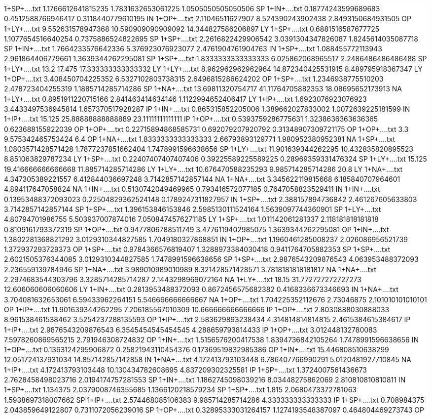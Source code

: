 1+SP+....txt	1.1766612641815235	1.7831632653061225	1.0505050505050506	SP
1+IN+....txt	0.18774243599689683	0.4512588766946417	0.3118440779610195	IN
1+OP+....txt	2.11046511627907	8.524390243902438	2.8493150684931505	OP
1+LY+....txt	9.552631578947368	10.590909090909092	14.344827586206897	LY
1+SP+....txt	0.6881516587677725	1.1077654516640254	0.7375886524822695	SP
1+SP+....txt	2.2616822429906542	3.0391304347826087	1.8245614035087718	SP
1+IN+....txt	1.7664233576642336	5.376923076923077	2.4761904761904763	IN
1+SP+....txt	1.088455772113943	2.961864406779661	1.3639344262295081	SP
1+SP+....txt	1.8333333333333333	6.025862068965517	2.2486486486486488	SP
1+LY+....txt	13.2	17.475	17.333333333333332	LY
1+LY+....txt	8.962962962962964	14.872340425531915	8.489795918367347	LY
1+OP+....txt	3.408450704225352	6.5327102803738315	2.6496815286624202	OP
1+SP+....txt	1.2346938775510203	2.478723404255319	1.1885714285714286	SP
1+NA+....txt	13.69811320754717	41.11764705882353	18.08695652173913	NA
1+LY+....txt	0.8951911220715166	2.841463414634146	1.1122994652406417	LY
1+IP+....txt	1.6923076923076923	3.4433497536945814	1.657370517928287	IP
1+IN+....txt	0.865315852205006	1.389662027833002	1.0072639225181599	IN
1+IP+....txt	15.125	25.88888888888889	23.11111111111111	IP
1+OP+....txt	0.5393759286775631	1.3238636363636365	0.623688155922039	OP
1+OP+....txt	0.22715894868585731	0.692079207920792	0.31348907309721175	OP
1+OP+....txt	3.3	9.575342465753424	6.4	OP
1+NA+....txt	1.8333333333333333	2.66793893129771	1.980952380952381	NA
1+SP+....txt	1.0803571428571428	1.7877237851662404	1.7478991596638656	SP
1+LY+....txt	11.901639344262295	10.432835820895523	8.851063829787234	LY
1+SP+....txt	0.22407407407407406	0.39225589225589225	0.28969359331476324	SP
1+LY+....txt	15.125	19.416666666666668	11.885714285714286	LY
1+LY+....txt	10.676470588235293	9.985714285714286	20.8	LY
1+NA+....txt	4.347305389221557	6.412844036697248	3.7142857142857144	NA
1+NA+....txt	3.345622119815668	6.185840707964601	4.894117647058824	NA
1+IN+....txt	0.5130742049469965	0.793416572077185	0.7647058823529411	IN
1+IN+....txt	0.13953488372093023	0.22504829362524148	0.1789247311827957	IN
1+SP+....txt	2.388157894736842	2.461267605633803	3.7142857142857144	SP
1+SP+....txt	1.396153846153846	2.5985130111524164	1.5639097744360901	SP
1+LY+....txt	4.80794701986755	5.503937007874016	7.0508474576271185	LY
1+SP+....txt	1.011142061281337	2.118181818181818	0.8109161793372319	SP
1+OP+....txt	0.9477806788511749	3.4776119402985075	1.3639344262295081	OP
1+IN+....txt	1.3802281368821292	3.0129310344827585	1.7049180327868851	IN
1+OP+....txt	1.1960461285008237	2.026086956521739	1.372937293729373	OP
1+SP+....txt	0.9784366576819407	1.3288973384030418	0.9411764705882353	SP
1+SP+....txt	2.6021505376344085	3.0129310344827585	1.7478991596638656	SP
1+SP+....txt	2.9876543209876543	4.063953488372093	2.236559139784946	SP
1+NA+....txt	3.989010989010989	8.321428571428571	3.7818181818181817	NA
1+NA+....txt	2.2974683544303796	3.3285714285714287	2.1443298969072164	NA
1+LY+....txt	18.15	31.772727272727273	12.606060606060606	LY
1+IN+....txt	0.2813953488372093	0.8672456575682382	0.4168336673346693	IN
1+NA+....txt	3.704081632653061	6.59433962264151	5.546666666666667	NA
1+OP+....txt	1.704225352112676	2.73046875	2.101010101010101	OP
1+IP+....txt	11.901639344262295	7.206185567010309	10.666666666666666	IP
1+OP+....txt	2.8030888030888033	8.961538461538462	3.5254237288135593	OP
1+IP+....txt	2.583629893238434	4.314814814814815	2.4615384615384617	IP
1+IP+....txt	2.9876543209876543	6.3545454545454545	4.288659793814433	IP
1+OP+....txt	3.012448132780083	7.5978260869565215	2.791946308724832	OP
1+IN+....txt	1.5156576200417538	1.8394736842105264	1.7478991596638656	IN
1+OP+....txt	0.1363124295906872	0.25821943110454376	0.17369519832985386	OP
1+IN+....txt	15.446808510638299	12.051724137931034	14.857142857142858	IN
1+NA+....txt	4.172413793103448	6.786407766990291	5.0120481927710845	NA
1+IP+....txt	4.172413793103448	10.130434782608695	4.837209302325581	IP
1+SP+....txt	1.3724007561436673	2.7628458498023716	2.0194174757281553	SP
1+IN+....txt	1.1862745098039216	8.03448275862069	2.810810810810811	IN
1+SP+....txt	1.134375	2.0379008746355685	1.1366120218579234	SP
1+SP+....txt	1.815	2.0680473372781063	1.5938697318007662	SP
1+IP+....txt	2.574468085106383	9.985714285714286	4.333333333333333	IP
1+SP+....txt	0.708984375	2.043859649122807	0.7311072056239016	SP
1+OP+....txt	0.32895333031264157	1.1274193548387097	0.464804469273743	OP